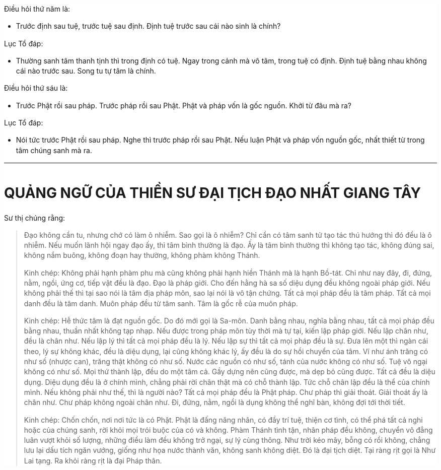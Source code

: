 Điều hỏi thứ năm là:

- Trước định sau tuệ, trước tuệ sau định. Định tuệ trước sau cái nào sinh là chính?

Lục Tổ đáp:

- Thường sanh tâm thanh tịnh thì trong định có tuệ. Ngay trong cảnh mà vô tâm, trong tuệ có định. Định tuệ bằng nhau không cái nào trước sau. Song tu tự tâm là chính.

Điều hỏi thứ sáu là:

- Trước Phật rồi sau pháp. Trước pháp rồi sau Phật. Phật và pháp vốn là gốc nguồn. Khởi từ đâu mà ra?

Lục Tổ đáp:

- Nói tức trước Phật rồi sau pháp. Nghe thì trước pháp rồi sau Phật. Nếu luận Phật và pháp vốn nguồn gốc, nhất thiết từ trong tâm chúng sanh mà ra.


<hr class="blog-rule" />


# QUẢNG NGỮ CỦA THIỀN SƯ ĐẠI TỊCH ĐẠO NHẤT GIANG TÂY

Sư thị chúng rằng:

> Đạo không cần tu, nhưng chớ có làm ô nhiễm. 
> Sao gọi là ô nhiễm? Chỉ cần có tâm sanh tử tạo tác thú hướng thì đó đều là ô nhiễm. 
> Nếu muốn lãnh hội ngay đạo ấy, thì tâm bình thường là đạo. 
> Ấy là tâm bình thường thì không tạo tác, không đúng sai, không nắm buông, không đoạn hay thường, không phàm không Thánh. 
> 
> Kinh chép: Không phải hạnh phàm phu mà cũng không phải hạnh hiền Thánh mà là hạnh Bồ-tát. 
> Chỉ như nay đây, đi, đứng, nằm, ngồi, ứng cơ, tiếp vật đều là đạo. 
> Đạo là pháp giới. Cho đến hằng hà sa số diệu dụng đều không ngoài pháp giới. 
> Nếu không phải thế thì tại sao nói là tâm địa pháp môn, sao lại nói là vô tận chứng. 
> Tất cả mọi pháp đều là tâm pháp. 
> Tất cả mọi danh đều là tâm danh. Muôn pháp đều từ tâm sanh. 
> Tâm là gốc rễ của muôn pháp. 
> 
> Kinh chép: Hễ thức tâm là đạt nguồn gốc. Do đó mới gọi là Sa-môn. Danh bằng nhau, nghĩa bằng nhau, tất cả mọi pháp đều bằng nhau, thuần nhất không tạp nhạp. 
> Nếu được trong pháp môn tùy thời mà tự tại, kiến lập pháp giới. 
> Nếu lập chân như, đều là chân như. Nếu lập lý thì tất cả mọi pháp đều là lý. 
> Nếu lập sự thì tất cả mọi pháp đều là sự. 
> Đưa lên một thì ngàn cái theo, lý sự không khác, đều là diệu dụng, lại cũng không khác lý, ấy đều là do sự hồi chuyển của tâm. 
> Ví như ánh trăng có như số (nhược can), trăng thật không có như số. 
> Nước các nguồn có như số, tánh của nước không có như số. Tuệ vô ngại không có như số. 
> Mọi thứ thành lập, đều do một tâm cả. Gầy dựng nên cũng được, mà dẹp bỏ cũng được. 
> Tất cả đều là diệu dụng. Diệu dụng đều là ở chính mình, chẳng phải rời chân thật mà có chỗ thành lập. 
> Tức chỗ chân lập đều là thể của chính mình. Nếu không phải như thế, thì là người nào? 
> Tất cả mọi pháp đều là Phật pháp. Chư pháp thì giải thoát. Giải thoát ấy là chân như. 
> Chư pháp không ngoài chân như. Đi, đứng, nằm, ngồi là dụng không thể nghĩ bàn, không đợi tới thời tiết. 
> 
> Kinh chép: Chốn chốn, nơi nơi tức là có Phật. 
> Phật là đấng năng nhân, có đầy trí tuệ, thiện cơ tình, có thể phá tất cả nghi hoặc của chúng sanh, rời khỏi mọi trói buộc của có và không. 
> Phàm Thánh tình tận, nhân pháp đều không, chuyển vô đẳng luân vượt khỏi số lượng, những điều làm đều không trở ngại, sự lý cùng thông. 
> Như trời kéo mây, bỗng có rồi không, chẳng lưu lại dấu tích ngăn vướng, giống như họa nước thành văn, không sanh không diệt. 
> Đó là đại tịch diệt. Tại ràng rịt gọi là Như Lai tạng. 
> Ra khỏi ràng rịt là đại Pháp thân. 